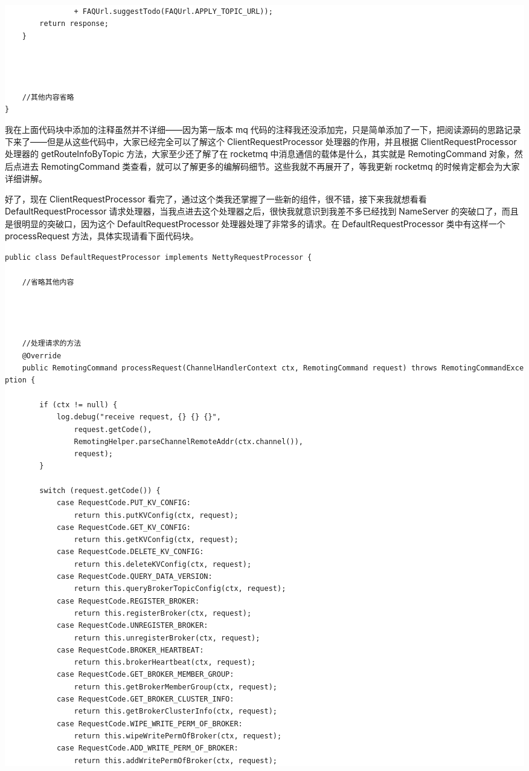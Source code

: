 ```
                + FAQUrl.suggestTodo(FAQUrl.APPLY_TOPIC_URL));
        return response;
    }




    //其他内容省略
}
```

我在上面代码块中添加的注释虽然并不详细——因为第一版本 mq 代码的注释我还没添加完，只是简单添加了一下，把阅读源码的思路记录下来了——但是从这些代码中，大家已经完全可以了解这个 ClientRequestProcessor 处理器的作用，并且根据 ClientRequestProcessor 处理器的 getRouteInfoByTopic 方法，大家至少还了解了在 rocketmq 中消息通信的载体是什么，其实就是 RemotingCommand 对象，然后点进去 RemotingCommand 类查看，就可以了解更多的编解码细节。这些我就不再展开了，等我更新 rocketmq 的时候肯定都会为大家详细讲解。

  

好了，现在 ClientRequestProcessor 看完了，通过这个类我还掌握了一些新的组件，很不错，接下来我就想看看 DefaultRequestProcessor 请求处理器，当我点进去这个处理器之后，很快我就意识到我差不多已经找到 NameServer 的突破口了，而且是很明显的突破口，因为这个 DefaultRequestProcessor 处理器处理了非常多的请求。在 DefaultRequestProcessor 类中有这样一个 processRequest 方法，具体实现请看下面代码块。

```
public class DefaultRequestProcessor implements NettyRequestProcessor {

    //省略其他内容




    //处理请求的方法
    @Override
    public RemotingCommand processRequest(ChannelHandlerContext ctx, RemotingCommand request) throws RemotingCommandException {

        if (ctx != null) {
            log.debug("receive request, {} {} {}",
                request.getCode(),
                RemotingHelper.parseChannelRemoteAddr(ctx.channel()),
                request);
        }

        switch (request.getCode()) {
            case RequestCode.PUT_KV_CONFIG:
                return this.putKVConfig(ctx, request);
            case RequestCode.GET_KV_CONFIG:
                return this.getKVConfig(ctx, request);
            case RequestCode.DELETE_KV_CONFIG:
                return this.deleteKVConfig(ctx, request);
            case RequestCode.QUERY_DATA_VERSION:
                return this.queryBrokerTopicConfig(ctx, request);
            case RequestCode.REGISTER_BROKER:
                return this.registerBroker(ctx, request);
            case RequestCode.UNREGISTER_BROKER:
                return this.unregisterBroker(ctx, request);
            case RequestCode.BROKER_HEARTBEAT:
                return this.brokerHeartbeat(ctx, request);
            case RequestCode.GET_BROKER_MEMBER_GROUP:
                return this.getBrokerMemberGroup(ctx, request);
            case RequestCode.GET_BROKER_CLUSTER_INFO:
                return this.getBrokerClusterInfo(ctx, request);
            case RequestCode.WIPE_WRITE_PERM_OF_BROKER:
                return this.wipeWritePermOfBroker(ctx, request);
            case RequestCode.ADD_WRITE_PERM_OF_BROKER:
                return this.addWritePermOfBroker(ctx, request);
```